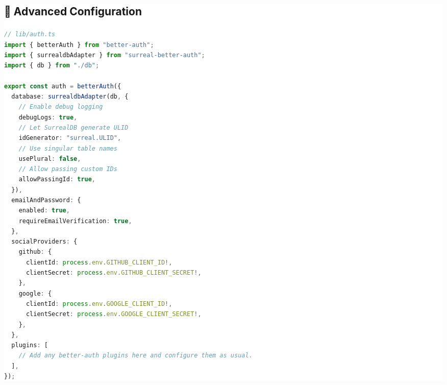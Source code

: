 
## 🔧 Advanced Configuration

```typescript
// lib/auth.ts
import { betterAuth } from "better-auth";
import { surrealdbAdapter } from "surreal-better-auth";
import { db } from "./db";

export const auth = betterAuth({
  database: surrealdbAdapter(db, {
    // Enable debug logging
    debugLogs: true,
    // Let SurrealDB generate ULID
    idGenerator: "surreal.ULID",
    // Use singular table names
    usePlural: false,
    // Allow passing custom IDs
    allowPassingId: true,
  }),
  emailAndPassword: {
    enabled: true,
    requireEmailVerification: true,
  },
  socialProviders: {
    github: {
      clientId: process.env.GITHUB_CLIENT_ID!,
      clientSecret: process.env.GITHUB_CLIENT_SECRET!,
    },
    google: {
      clientId: process.env.GOOGLE_CLIENT_ID!,
      clientSecret: process.env.GOOGLE_CLIENT_SECRET!,
    },
  },
  plugins: [
    // Add any better-auth plugins here and configure them as usual.
  ],
});
```

